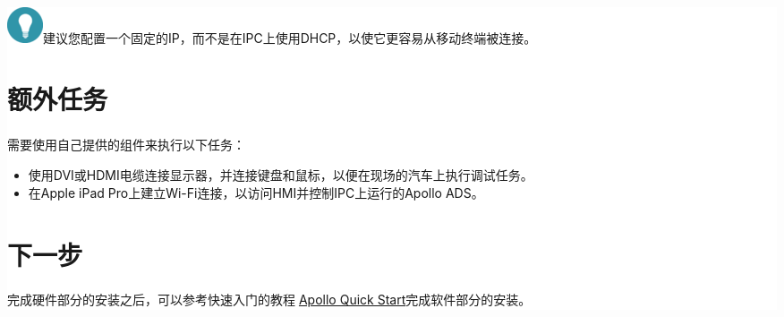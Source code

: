 ![tip_icon](images/tip_icon.png)建议您配置一个固定的IP，而不是在IPC上使用DHCP，以使它更容易从移动终端被连接。

# 额外任务
需要使用自己提供的组件来执行以下任务：
- 使用DVI或HDMI电缆连接显示器，并连接键盘和鼠标，以便在现场的汽车上执行调试任务。
- 在Apple iPad Pro上建立Wi-Fi连接，以访问HMI并控制IPC上运行的Apollo ADS。

# 下一步

完成硬件部分的安装之后，可以参考快速入门的教程 [Apollo Quick Start](https://github.com/ApolloAuto/apollo/blob/master/docs/quickstart/apollo_2_5_quick_start_cn.md)完成软件部分的安装。
